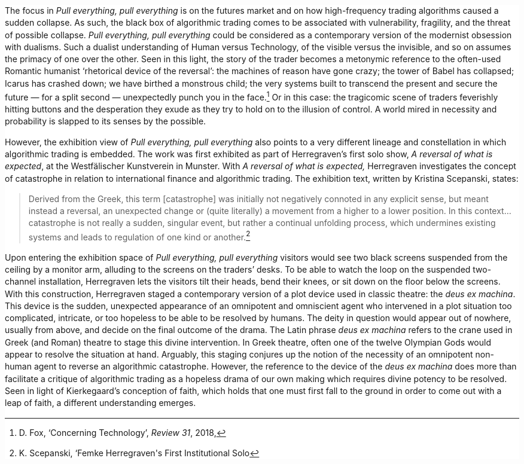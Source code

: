 The focus in *Pull everything, pull everything* is on the futures market
and on how high-frequency trading algorithms caused a sudden collapse.
As such, the black box of algorithmic trading comes to be associated
with vulnerability, fragility, and the threat of possible collapse.
*Pull everything, pull everything* could be considered as a contemporary
version of the modernist obsession with dualisms. Such a dualist
understanding of Human versus Technology, of the visible versus the
invisible, and so on assumes the primacy of one over the other. Seen in
this light, the story of the trader becomes a metonymic reference to the
often-used Romantic humanist ‘rhetorical device of the reversal’: the
machines of reason have gone crazy; the tower of Babel has collapsed;
Icarus has crashed down; we have birthed a monstrous child; the very
systems built to transcend the present and secure the future — for a
split second — unexpectedly punch you in the face.[^ch03_89] Or in this case:
the tragicomic scene of traders feverishly hitting buttons and the
desperation they exude as they try to hold on to the illusion of
control. A world mired in necessity and probability is slapped to its
senses by the possible.

However, the exhibition view of *Pull everything, pull everything* also
points to a very different lineage and constellation in which
algorithmic trading is embedded. The work was first exhibited as part of
Herregraven’s first solo show, *A reversal of what is expected*, at the
Westfälischer Kunstverein in Munster. With *A reversal of what is
expected,* Herregraven investigates the concept of catastrophe in
relation to international finance and algorithmic trading. The
exhibition text, written by Kristina Scepanski, states:

> Derived from the Greek, this term \[catastrophe\] was initially not
> negatively connoted in any explicit sense, but meant instead a
> reversal, an unexpected change or (quite literally) a movement from a
> higher to a lower position. In this context… catastrophe is not really
> a sudden, singular event, but rather a continual unfolding process,
> which undermines existing systems and leads to regulation of one kind
> or another.[^ch03_90]

Upon entering the exhibition space of *Pull everything, pull everything*
visitors would see two black screens suspended from the ceiling by a
monitor arm, alluding to the screens on the traders’ desks. To be able
to watch the loop on the suspended two-channel installation, Herregraven
lets the visitors tilt their heads, bend their knees, or sit down on
the floor below the screens. With this construction, Herregraven staged
a contemporary version of a plot device used in classic theatre: the
*deus ex machina*. This device is the sudden, unexpected appearance of
an omnipotent and omniscient agent who intervened in a plot situation
too complicated, intricate, or too hopeless to be able to be resolved by
humans. The deity in question would appear out of nowhere, usually from
above, and decide on the final outcome of the drama. The Latin phrase
*deus ex machina* refers to the crane used in Greek (and Roman) theatre
to stage this divine intervention. In Greek theatre, often one of the
twelve Olympian Gods would appear to resolve the situation at hand.
Arguably, this staging conjures up the notion of the necessity of an
omnipotent non-human agent to reverse an algorithmic catastrophe.
However, the reference to the device of the *deus ex machina* does more
than facilitate a critique of algorithmic trading as a hopeless drama of
our own making which requires divine potency to be resolved. Seen in
light of Kierkegaard’s conception of faith, which holds that one must
first fall to the ground in order to come out with a leap of faith, a
different understanding emerges.


[^ch03_1]: Parts of this chapter were published in P. de Vries, ‘Conjuring
[^ch03_2]: HFTs are proprietary trading firms that use high-speed systems to
[^ch03_3]: M. Cooper, ‘Turbulent Worlds’, *Theory, Culture & Society*, 27.2-3
[^ch03_4]: S. Patterson, *Dark Pools: The Rise of AI Trading Machines and the
[^ch03_5]: M. Buchanan, ‘Physics in Finance: Trading at the Speed of Light’,
[^ch03_6]: N. Popper and J. Anderson. ‘Trader Arrested in Manipulation that
[^ch03_7]: SEC, ‘Report of the Staffs of the CFTC and SEC to the Joint
[^ch03_8]: SEC, ‘Report of the Staffs of the CFTC and SEC to the Joint
[^ch03_9]: SEC, ‘Report of the Staffs of the CFTC and SEC to the Joint
[^ch03_10]: SEC, ‘Report of the Staffs of the CFTC and SEC to the Joint
[^ch03_11]: NANEX, ‘NANEX Flash Crash Summary Report’, 27 September 2010,
[^ch03_12]: R. Felski, *The Limits of Critique*, Chicago: The University of
[^ch03_13]: Felski, *The Limits of Critique,* 56.
[^ch03_14]: Felski, *The Limits of Critique*, 70.
[^ch03_15]: Felski, *The Limits of Critique*, 70.
[^ch03_16]: R. Ashby, *Introduction to Cybernetics*, London: University
[^ch03_17]: Latour, *Pandora’s Hope,* 304.
[^ch03_18]: L. Winner, ‘Upon Opening the Black Box and Finding It Empty:
[^ch03_19]: T.J. Pinch, ‘Opening Black Boxes: Science, Technology and
[^ch03_20]: Latour, *Pandora’s Hope,* 304.
[^ch03_21]: O. Berg, *Making Money: The Philosophy of Crisis Capitalism*,
[^ch03_22]: A. MacKenzie, *Cutting Code: Software and Sociality*, New York:
[^ch03_23]: A. Boever de A, *Finance Fictions: Realism and Psychosis in a
[^ch03_24]: F. Pasquale, *The Black Box Society: The Secret Algorithms that
[^ch03_25]: Pasquale, *The Black Box Society*, 103.
[^ch03_26]: Pasquale, *The Black Box Society*, 103.
[^ch03_27]: Pasquale, *The Black Box Society*, 131.
[^ch03_28]: Pasquale, *The Black Box Society*, 132.
[^ch03_29]: Pasquale, *The Black Box Society*, 9.
[^ch03_30]: Y. Hui, ‘Algorithmic Catastrophe: The Revenge of Contingency’,
[^ch03_31]: Hui, ‘Algorithmic Catastrophe’, 139.
[^ch03_32]: Hui, ‘Algorithmic Catastrophe’, 140.
[^ch03_33]: Mark Curran, as cited in L. Bush, ‘The Market: An Interview with
[^ch03_34]: Curran was inspired by Laura Nader’s *Perspectives Gained From
[^ch03_35]: M. Curran, ‘The Market’, *The Market Blog*, 2010,
[^ch03_36]: E. Benjaminsen, ‘Where Money Is Made: Surfaces of Algorithmic
[^ch03_37]: Benjaminsen, ‘Where Money Is Made’.
[^ch03_38]: G. Green and B. Hopfengärtner, ‘75000 Futures’, *Studio The
[^ch03_39]: Green and Hopfengärtner, ‘75000 Futures’.
[^ch03_40]: Green and Hopfengärtner, ‘75000 Futures’.
[^ch03_41]: Such as Alexandre Laumonier, Ingrid Burrington, Suzanne Treister,
[^ch03_42]: Bucher, *If… Then,* 43-44.
[^ch03_43]: The concept of transparency has travelled across space and time,
[^ch03_44]: Another example is *Terraeconomics* (2016-2017), a speculative
[^ch03_45]: Felski, *The Limits of Critique,* 83.
[^ch03_46]: Trading algorithms are named for marketing purposes. The names
[^ch03_47]: Robin Hood Cooperative, ‘The Parasite’, *RHMAM*, 2017,
[^ch03_48]: RYBN, ‘The Algorithmic Trading Freak Show’, installation, 2013,
[^ch03_49]: L. Autogena and J. Portway, ‘The Planetarium’, *Black Shoals*,
[^ch03_50]: Autogena and Portway, ‘The Planetarium’.
[^ch03_51]: Through hand drawn maps and charts, Suzanne Treister’s *HFT The
[^ch03_52]: They rely on an understanding of the black box that is also found
[^ch03_53]: Felski, *The Limits of Critique,* 146.
[^ch03_54]: See, for example, *Nervous Systems* (2016) at Haus der Kulturen
[^ch03_55]: L. Daston and K. Park, *Wonders and the Order of Nature:
[^ch03_56]: Daston and Park, *Wonders and the Order of Nature,* 24.
[^ch03_57]: Daston and Park, *Wonders and the Order of Nature,* 19.
[^ch03_58]: Daston and Park, *Wonders and the Order of Nature,* 20.
[^ch03_59]: Daston and Park, *Wonders and the Order of Nature,* 54.
[^ch03_60]: Daston and Park, *Wonders and the Order of Nature,* 181.
[^ch03_61]: Daston and Park, *Wonders and the Order of Nature,* 181.
[^ch03_62]: Daston and Park, *Wonders and the Order of Nature,* 192.
[^ch03_63]: Daston and Park, *Wonders and the Order of Nature,* 186.
[^ch03_64]: K. Marx, *The Grundrisse: Foundations of the Critique of
[^ch03_65]: Felski, *The Limits of Critique,* 158.
[^ch03_66]: E. Peeren, *The Spectral Metaphor: Living Ghosts and the Agency
[^ch03_67]: Peeren, *The Spectral Metaphor,* 10.
[^ch03_68]: M. del Pilar Blanco and E. Peeren, *The Spectralities Reader:
[^ch03_69]: Del Pilar Blanco and Peeren, *The Spectralities Reader,* 8.
[^ch03_70]: Del Pilar Blanco and Peeren, *The Spectralities Reader,* 8.
[^ch03_71]: Del Pilar Blanco and Peeren, *The Spectralities Reader,* 10.
[^ch03_72]: E.g. J. Vogl, *The Specter of Capital*, Cambridge: Stanford
[^ch03_73]: M. Fisher, *The Weird and the Eerie*, London: Watkins Media,
[^ch03_74]: Fisher, *The Weird and the Eerie,* 11.
[^ch03_75]: Fisher, *The Weird and the Eerie,* 11.
[^ch03_76]: Fisher, *The Weird and the Eerie,* 13.
[^ch03_77]: Fisher, *The Weird and the Eerie,* 11.
[^ch03_78]: Buchanan, ‘Physics in Finance’.
[^ch03_79]: Cooper, *Turbulent Worlds,* 175.
[^ch03_80]: Cooper, *Turbulent Worlds,* 176.
[^ch03_81]: Traders between 10-15 different algorithms working to exploit and
[^ch03_82]: Daston and Park, *Wonders and the Order of Nature,* 90.
[^ch03_83]: Daston and Park, *Wonders and the Order of Nature,* 114.
[^ch03_84]: Daston and Park, *Wonders and the Order of Nature,* 57.
[^ch03_85]: Kierkegaard, *The Concept of Anxiety,* 71.
[^ch03_86]: Bier and Schinkel, ‘Building Better Ecological Machines’, 285.
[^ch03_87]: MacKenzie, *Cutting Code*, 166.
[^ch03_88]: MacKenzie, *Cutting Code*, 166.
[^ch03_89]: D. Fox, ‘Concerning Technology’, *Review 31*, 2018,
[^ch03_90]: K. Scepanski, ‘Femke Herregraven's First Institutional Solo
[^ch03_91]: Kierkegaard, *Fear and Trembling,* 46.
[^ch03_92]: V. Kal, *Levinas en Rozenzweig*, Zoetermeer: Uitgeverij Meinema,